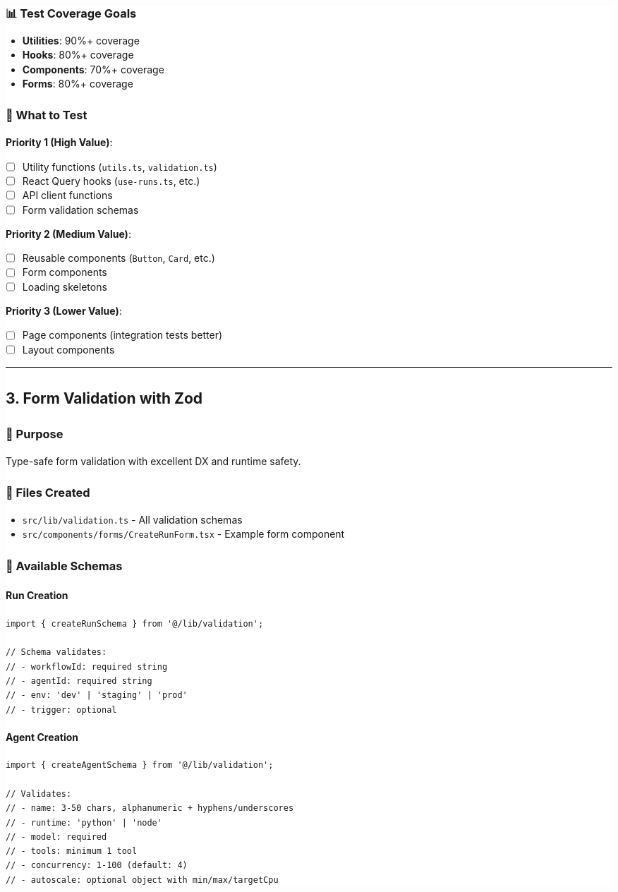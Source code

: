 ### 📊 Test Coverage Goals
- **Utilities**: 90%+ coverage
- **Hooks**: 80%+ coverage
- **Components**: 70%+ coverage
- **Forms**: 80%+ coverage

### 🎯 What to Test

**Priority 1 (High Value)**:
- [ ] Utility functions (`utils.ts`, `validation.ts`)
- [ ] React Query hooks (`use-runs.ts`, etc.)
- [ ] API client functions
- [ ] Form validation schemas

**Priority 2 (Medium Value)**:
- [ ] Reusable components (`Button`, `Card`, etc.)
- [ ] Form components
- [ ] Loading skeletons

**Priority 3 (Lower Value)**:
- [ ] Page components (integration tests better)
- [ ] Layout components

---

## 3. Form Validation with Zod

### 🎯 Purpose
Type-safe form validation with excellent DX and runtime safety.

### 📁 Files Created
- `src/lib/validation.ts` - All validation schemas
- `src/components/forms/CreateRunForm.tsx` - Example form component

### 🔧 Available Schemas

#### Run Creation
```tsx
import { createRunSchema } from '@/lib/validation';

// Schema validates:
// - workflowId: required string
// - agentId: required string
// - env: 'dev' | 'staging' | 'prod'
// - trigger: optional
```

#### Agent Creation
```tsx
import { createAgentSchema } from '@/lib/validation';

// Validates:
// - name: 3-50 chars, alphanumeric + hyphens/underscores
// - runtime: 'python' | 'node'
// - model: required
// - tools: minimum 1 tool
// - concurrency: 1-100 (default: 4)
// - autoscale: optional object with min/max/targetCpu
```
